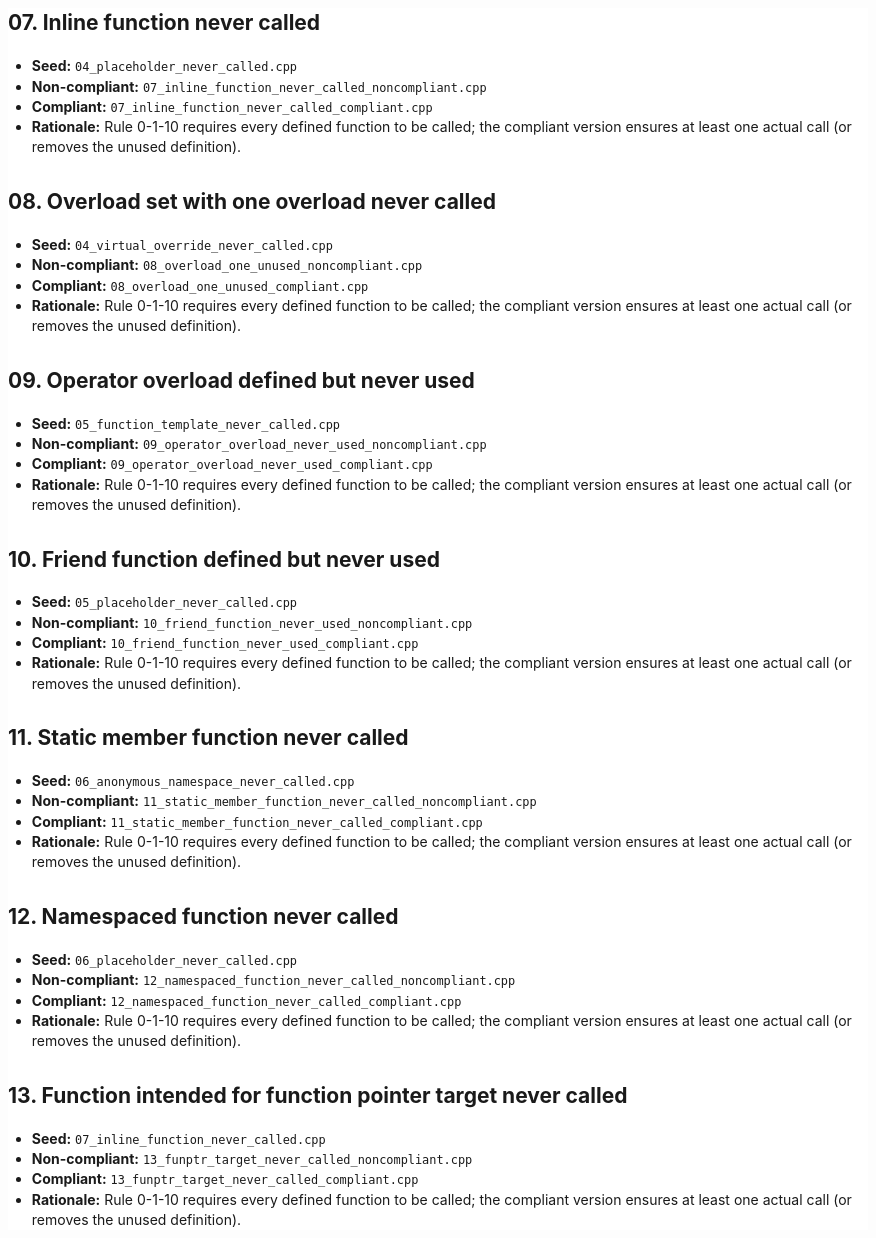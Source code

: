 ## 07. Inline function never called
- **Seed:** `04_placeholder_never_called.cpp`
- **Non-compliant:** `07_inline_function_never_called_noncompliant.cpp`
- **Compliant:** `07_inline_function_never_called_compliant.cpp`
- **Rationale:** Rule 0-1-10 requires every defined function to be called; the compliant version ensures at least one actual call (or removes the unused definition).

## 08. Overload set with one overload never called
- **Seed:** `04_virtual_override_never_called.cpp`
- **Non-compliant:** `08_overload_one_unused_noncompliant.cpp`
- **Compliant:** `08_overload_one_unused_compliant.cpp`
- **Rationale:** Rule 0-1-10 requires every defined function to be called; the compliant version ensures at least one actual call (or removes the unused definition).

## 09. Operator overload defined but never used
- **Seed:** `05_function_template_never_called.cpp`
- **Non-compliant:** `09_operator_overload_never_used_noncompliant.cpp`
- **Compliant:** `09_operator_overload_never_used_compliant.cpp`
- **Rationale:** Rule 0-1-10 requires every defined function to be called; the compliant version ensures at least one actual call (or removes the unused definition).

## 10. Friend function defined but never used
- **Seed:** `05_placeholder_never_called.cpp`
- **Non-compliant:** `10_friend_function_never_used_noncompliant.cpp`
- **Compliant:** `10_friend_function_never_used_compliant.cpp`
- **Rationale:** Rule 0-1-10 requires every defined function to be called; the compliant version ensures at least one actual call (or removes the unused definition).

## 11. Static member function never called
- **Seed:** `06_anonymous_namespace_never_called.cpp`
- **Non-compliant:** `11_static_member_function_never_called_noncompliant.cpp`
- **Compliant:** `11_static_member_function_never_called_compliant.cpp`
- **Rationale:** Rule 0-1-10 requires every defined function to be called; the compliant version ensures at least one actual call (or removes the unused definition).

## 12. Namespaced function never called
- **Seed:** `06_placeholder_never_called.cpp`
- **Non-compliant:** `12_namespaced_function_never_called_noncompliant.cpp`
- **Compliant:** `12_namespaced_function_never_called_compliant.cpp`
- **Rationale:** Rule 0-1-10 requires every defined function to be called; the compliant version ensures at least one actual call (or removes the unused definition).

## 13. Function intended for function pointer target never called
- **Seed:** `07_inline_function_never_called.cpp`
- **Non-compliant:** `13_funptr_target_never_called_noncompliant.cpp`
- **Compliant:** `13_funptr_target_never_called_compliant.cpp`
- **Rationale:** Rule 0-1-10 requires every defined function to be called; the compliant version ensures at least one actual call (or removes the unused definition).
